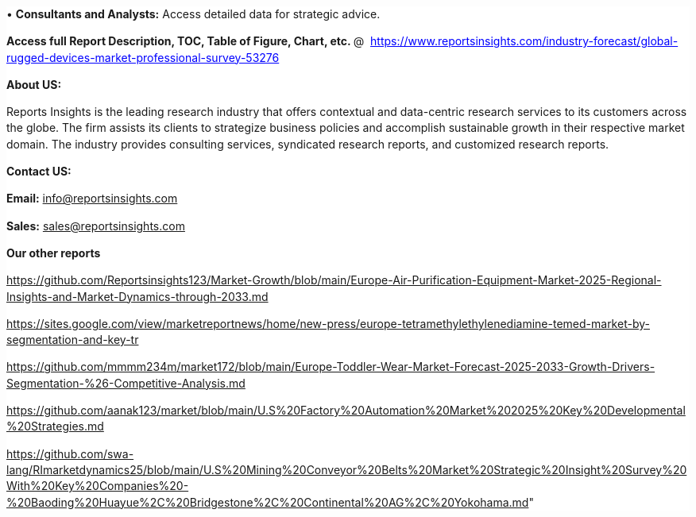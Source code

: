 • <strong>Consultants and Analysts:</strong> Access detailed data for strategic advice.
</ul>
<strong>Access full Report Description, TOC, Table of Figure, Chart, etc. </strong>@  <a href=https://www.reportsinsights.com/industry-forecast/global-rugged-devices-market-professional-survey-53276 style=color:#0000ff;>https://www.reportsinsights.com/industry-forecast/global-rugged-devices-market-professional-survey-53276</a></font>

<strong><strong>About US</strong>:</strong>

Reports Insights is the leading research industry that offers contextual and data-centric research services to its customers across the globe. The firm assists its clients to strategize business policies and accomplish sustainable growth in their respective market domain. The industry provides consulting services, syndicated research reports, and customized research reports.

<strong>Contact US:</strong>

<p class=""""><b>Email:</b> <a href=mailto:info@reportsinsights.com>info@reportsinsights.com</a></p>
<p class=""""><b>Sales:</b> <a href=mailto:sales@reportsinsights.com>sales@reportsinsights.com</a></p>

<strong>Our other reports</strong>

<a href=https://github.com/Reportsinsights123/Market-Growth/blob/main/Europe-Air-Purification-Equipment-Market-2025-Regional-Insights-and-Market-Dynamics-through-2033.md>https://github.com/Reportsinsights123/Market-Growth/blob/main/Europe-Air-Purification-Equipment-Market-2025-Regional-Insights-and-Market-Dynamics-through-2033.md</a>

<a href=https://sites.google.com/view/marketreportnews/home/new-press/europe-tetramethylethylenediamine-temed-market-by-segmentation-and-key-tr>https://sites.google.com/view/marketreportnews/home/new-press/europe-tetramethylethylenediamine-temed-market-by-segmentation-and-key-tr</a>

<a href=https://github.com/mmmm234m/market172/blob/main/Europe-Toddler-Wear-Market-Forecast-2025-2033-Growth-Drivers-Segmentation-%26-Competitive-Analysis.md>https://github.com/mmmm234m/market172/blob/main/Europe-Toddler-Wear-Market-Forecast-2025-2033-Growth-Drivers-Segmentation-%26-Competitive-Analysis.md</a>

<a href=https://github.com/aanak123/market/blob/main/U.S%20Factory%20Automation%20Market%202025%20Key%20Developmental%20Strategies.md>https://github.com/aanak123/market/blob/main/U.S%20Factory%20Automation%20Market%202025%20Key%20Developmental%20Strategies.md</a>

<a href=https://github.com/swa-lang/RImarketdynamics25/blob/main/U.S%20Mining%20Conveyor%20Belts%20Market%20Strategic%20Insight%20Survey%20With%20Key%20Companies%20-%20Baoding%20Huayue%2C%20Bridgestone%2C%20Continental%20AG%2C%20Yokohama.md>https://github.com/swa-lang/RImarketdynamics25/blob/main/U.S%20Mining%20Conveyor%20Belts%20Market%20Strategic%20Insight%20Survey%20With%20Key%20Companies%20-%20Baoding%20Huayue%2C%20Bridgestone%2C%20Continental%20AG%2C%20Yokohama.md</a>"
